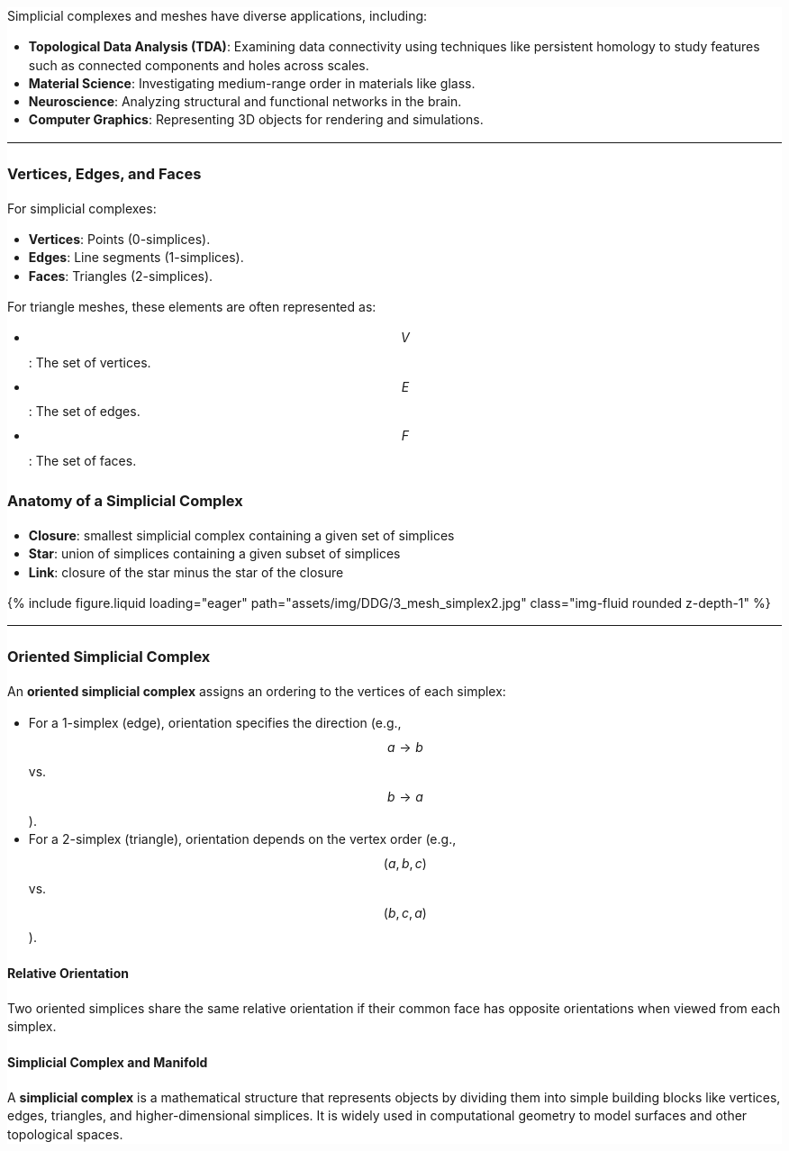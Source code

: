 Simplicial complexes and meshes have diverse applications, including:

- **Topological Data Analysis (TDA)**: Examining data connectivity using techniques like persistent homology to study features such as connected components and holes across scales.
- **Material Science**: Investigating medium-range order in materials like glass.
- **Neuroscience**: Analyzing structural and functional networks in the brain.
- **Computer Graphics**: Representing 3D objects for rendering and simulations.

---

### Vertices, Edges, and Faces

For simplicial complexes:

- **Vertices**: Points (0-simplices).
- **Edges**: Line segments (1-simplices).
- **Faces**: Triangles (2-simplices).

For triangle meshes, these elements are often represented as:

- $$ V $$: The set of vertices.
- $$ E $$: The set of edges.
- $$ F $$: The set of faces.

### Anatomy of a Simplicial Complex

- **Closure**: smallest simplicial complex containing a given set of simplices
- **Star**: union of simplices containing a given subset of simplices
- **Link**: closure of the star minus the star of the closure

<div class="row mt-3">
    <div class="col-sm mt-3 mt-md-0">
        {% include figure.liquid loading="eager" path="assets/img/DDG/3_mesh_simplex2.jpg" class="img-fluid rounded z-depth-1" %}
    </div>
</div>

---

### Oriented Simplicial Complex

An **oriented simplicial complex** assigns an ordering to the vertices of each simplex:

- For a 1-simplex (edge), orientation specifies the direction (e.g., $$ a \to b $$ vs. $$ b \to a $$).
- For a 2-simplex (triangle), orientation depends on the vertex order (e.g., $$ (a, b, c) $$ vs. $$ (b, c, a) $$).

#### Relative Orientation

Two oriented simplices share the same relative orientation if their common face has opposite orientations when viewed from each simplex.

#### Simplicial Complex and Manifold

A **simplicial complex** is a mathematical structure that represents objects by dividing them into simple building blocks like vertices, edges, triangles, and higher-dimensional simplices. It is widely used in computational geometry to model surfaces and other topological spaces.  
